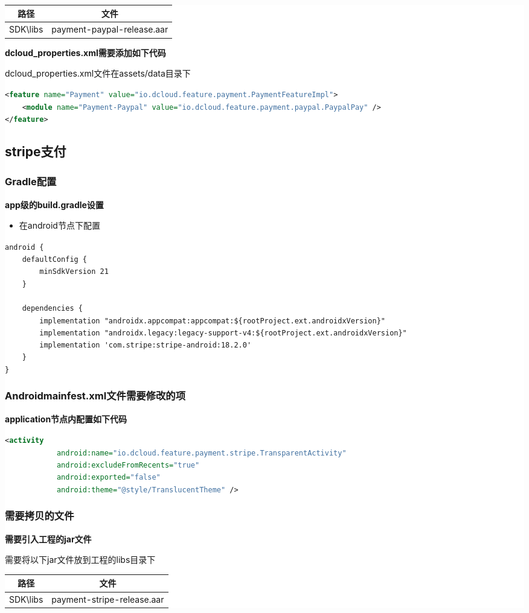 | 路径 | 文件 | 
| :-------: | :-------: |
| SDK\libs | payment-paypal-release.aar |

**dcloud_properties.xml需要添加如下代码**

dcloud_properties.xml文件在assets/data目录下

~~~ xml
<feature name="Payment" value="io.dcloud.feature.payment.PaymentFeatureImpl">
    <module name="Payment-Paypal" value="io.dcloud.feature.payment.paypal.PaypalPay" />
</feature>
~~~


## stripe支付

### Gradle配置
**app级的build.gradle设置**
- 在android节点下配置
~~~
android {
	defaultConfig {
        minSdkVersion 21
    }
	
    dependencies {
        implementation "androidx.appcompat:appcompat:${rootProject.ext.androidxVersion}"
        implementation "androidx.legacy:legacy-support-v4:${rootProject.ext.androidxVersion}"
        implementation 'com.stripe:stripe-android:18.2.0'
    }
}
~~~

### Androidmainfest.xml文件需要修改的项
**application节点内配置如下代码**

~~~xml
<activity
            android:name="io.dcloud.feature.payment.stripe.TransparentActivity"
            android:excludeFromRecents="true"
            android:exported="false"
            android:theme="@style/TranslucentTheme" />
~~~

### 需要拷贝的文件
**需要引入工程的jar文件**

需要将以下jar文件放到工程的libs目录下

| 路径 | 文件 | 
| :-------: | :-------: |
| SDK\libs | payment-stripe-release.aar |
